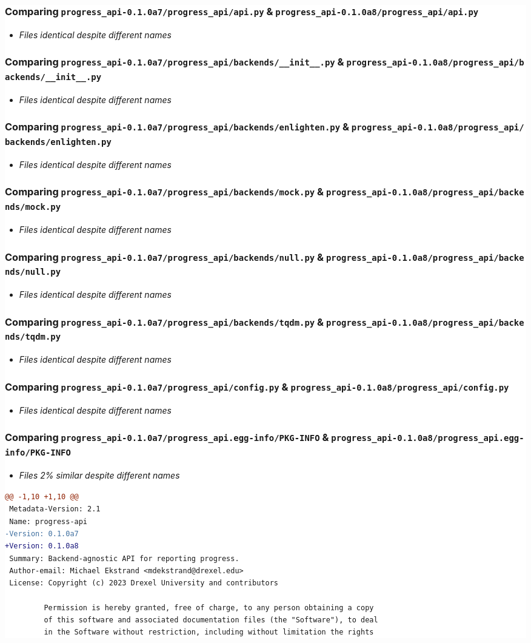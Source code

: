 ### Comparing `progress_api-0.1.0a7/progress_api/api.py` & `progress_api-0.1.0a8/progress_api/api.py`

 * *Files identical despite different names*

### Comparing `progress_api-0.1.0a7/progress_api/backends/__init__.py` & `progress_api-0.1.0a8/progress_api/backends/__init__.py`

 * *Files identical despite different names*

### Comparing `progress_api-0.1.0a7/progress_api/backends/enlighten.py` & `progress_api-0.1.0a8/progress_api/backends/enlighten.py`

 * *Files identical despite different names*

### Comparing `progress_api-0.1.0a7/progress_api/backends/mock.py` & `progress_api-0.1.0a8/progress_api/backends/mock.py`

 * *Files identical despite different names*

### Comparing `progress_api-0.1.0a7/progress_api/backends/null.py` & `progress_api-0.1.0a8/progress_api/backends/null.py`

 * *Files identical despite different names*

### Comparing `progress_api-0.1.0a7/progress_api/backends/tqdm.py` & `progress_api-0.1.0a8/progress_api/backends/tqdm.py`

 * *Files identical despite different names*

### Comparing `progress_api-0.1.0a7/progress_api/config.py` & `progress_api-0.1.0a8/progress_api/config.py`

 * *Files identical despite different names*

### Comparing `progress_api-0.1.0a7/progress_api.egg-info/PKG-INFO` & `progress_api-0.1.0a8/progress_api.egg-info/PKG-INFO`

 * *Files 2% similar despite different names*

```diff
@@ -1,10 +1,10 @@
 Metadata-Version: 2.1
 Name: progress-api
-Version: 0.1.0a7
+Version: 0.1.0a8
 Summary: Backend-agnostic API for reporting progress.
 Author-email: Michael Ekstrand <mdekstrand@drexel.edu>
 License: Copyright (c) 2023 Drexel University and contributors
         
         Permission is hereby granted, free of charge, to any person obtaining a copy
         of this software and associated documentation files (the "Software"), to deal
         in the Software without restriction, including without limitation the rights
```
